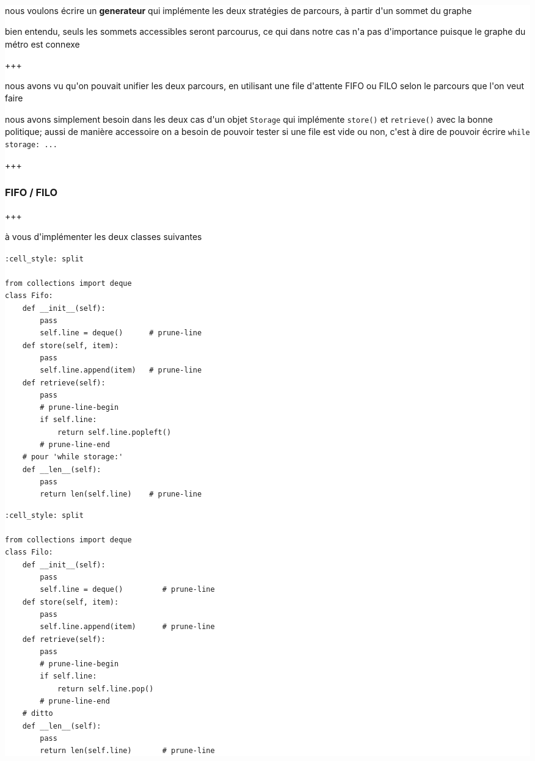 nous voulons écrire un **generateur** qui implémente les deux stratégies de parcours, à partir d'un sommet du graphe

bien entendu, seuls les sommets accessibles seront parcourus, ce qui dans notre cas n'a pas d'importance puisque le graphe du métro est connexe

+++

nous avons vu qu'on pouvait unifier les deux parcours, en utilisant une file d'attente FIFO ou FILO selon le parcours que l'on veut faire

nous avons simplement besoin dans les deux cas d'un objet `Storage` qui implémente `store()` et `retrieve()` avec la bonne politique; aussi de manière accessoire on a besoin de pouvoir tester si une file est vide ou non, c'est à dire de pouvoir écrire `while storage: ...`

+++

### FIFO / FILO

+++

à vous d'implémenter les deux classes suivantes

```{code-cell} ipython3
:cell_style: split

from collections import deque
class Fifo:
    def __init__(self):
        pass
        self.line = deque()      # prune-line
    def store(self, item):
        pass
        self.line.append(item)   # prune-line
    def retrieve(self):
        pass
        # prune-line-begin
        if self.line:
            return self.line.popleft()
        # prune-line-end
    # pour 'while storage:'
    def __len__(self):
        pass
        return len(self.line)    # prune-line
```

```{code-cell} ipython3
:cell_style: split

from collections import deque
class Filo:
    def __init__(self):
        pass
        self.line = deque()         # prune-line
    def store(self, item):
        pass
        self.line.append(item)      # prune-line
    def retrieve(self):
        pass
        # prune-line-begin
        if self.line:
            return self.line.pop()
        # prune-line-end
    # ditto
    def __len__(self):
        pass
        return len(self.line)       # prune-line
```
